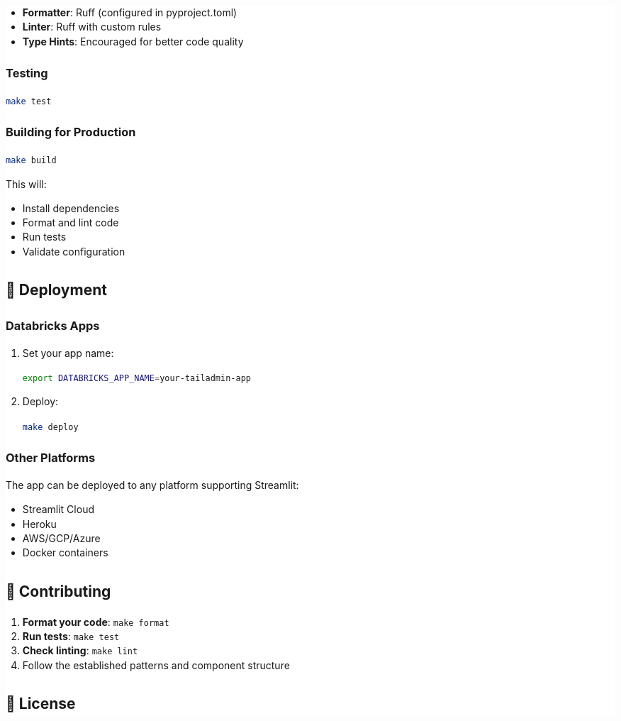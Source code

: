 - **Formatter**: Ruff (configured in pyproject.toml)
- **Linter**: Ruff with custom rules
- **Type Hints**: Encouraged for better code quality

### Testing

```bash
make test
```

### Building for Production

```bash
make build
```

This will:
- Install dependencies
- Format and lint code  
- Run tests
- Validate configuration

## 🚀 Deployment

### Databricks Apps

1. Set your app name:
   ```bash
   export DATABRICKS_APP_NAME=your-tailadmin-app
   ```

2. Deploy:
   ```bash
   make deploy
   ```

### Other Platforms

The app can be deployed to any platform supporting Streamlit:
- Streamlit Cloud
- Heroku
- AWS/GCP/Azure
- Docker containers

## 🤝 Contributing

1. **Format your code**: `make format`
2. **Run tests**: `make test`
3. **Check linting**: `make lint`
4. Follow the established patterns and component structure

## 📄 License
